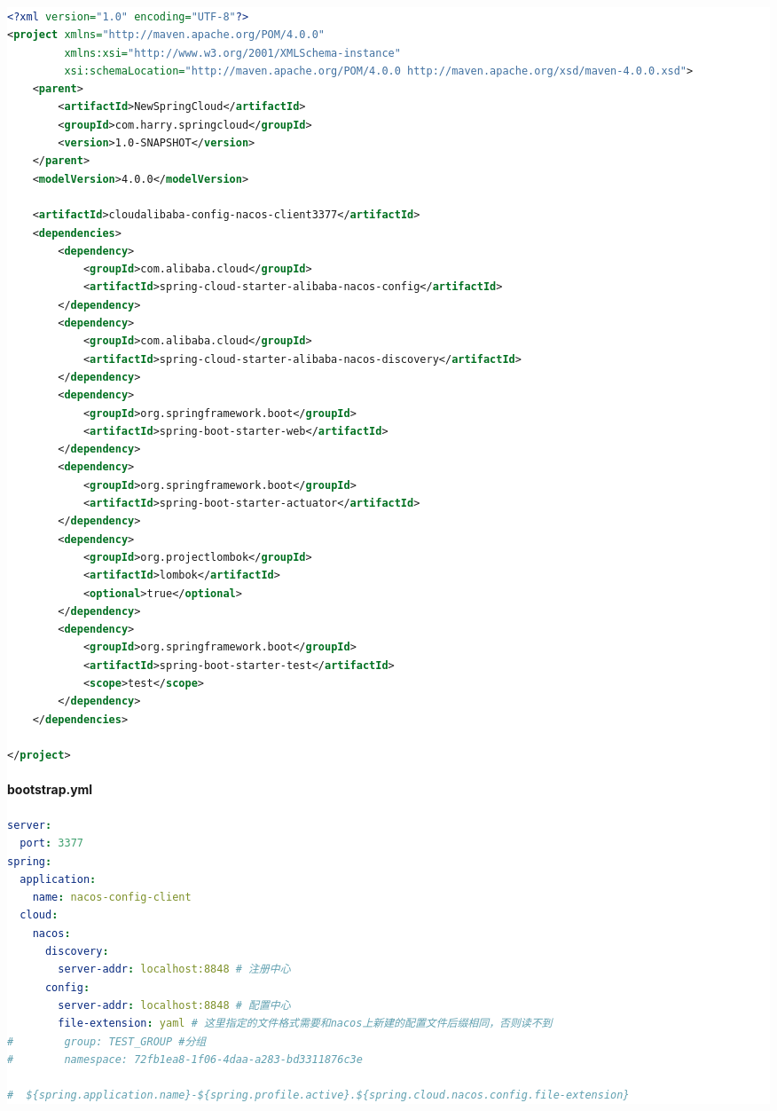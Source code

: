 ```xml
<?xml version="1.0" encoding="UTF-8"?>
<project xmlns="http://maven.apache.org/POM/4.0.0"
         xmlns:xsi="http://www.w3.org/2001/XMLSchema-instance"
         xsi:schemaLocation="http://maven.apache.org/POM/4.0.0 http://maven.apache.org/xsd/maven-4.0.0.xsd">
    <parent>
        <artifactId>NewSpringCloud</artifactId>
        <groupId>com.harry.springcloud</groupId>
        <version>1.0-SNAPSHOT</version>
    </parent>
    <modelVersion>4.0.0</modelVersion>

    <artifactId>cloudalibaba-config-nacos-client3377</artifactId>
    <dependencies>
        <dependency>
            <groupId>com.alibaba.cloud</groupId>
            <artifactId>spring-cloud-starter-alibaba-nacos-config</artifactId>
        </dependency>
        <dependency>
            <groupId>com.alibaba.cloud</groupId>
            <artifactId>spring-cloud-starter-alibaba-nacos-discovery</artifactId>
        </dependency>
        <dependency>
            <groupId>org.springframework.boot</groupId>
            <artifactId>spring-boot-starter-web</artifactId>
        </dependency>
        <dependency>
            <groupId>org.springframework.boot</groupId>
            <artifactId>spring-boot-starter-actuator</artifactId>
        </dependency>
        <dependency>
            <groupId>org.projectlombok</groupId>
            <artifactId>lombok</artifactId>
            <optional>true</optional>
        </dependency>
        <dependency>
            <groupId>org.springframework.boot</groupId>
            <artifactId>spring-boot-starter-test</artifactId>
            <scope>test</scope>
        </dependency>
    </dependencies>

</project>
```

#### bootstrap.yml

```yml
server:
  port: 3377
spring:
  application:
    name: nacos-config-client
  cloud:
    nacos:
      discovery:
        server-addr: localhost:8848 # 注册中心
      config:
        server-addr: localhost:8848 # 配置中心
        file-extension: yaml # 这里指定的文件格式需要和nacos上新建的配置文件后缀相同，否则读不到
#        group: TEST_GROUP #分组
#        namespace: 72fb1ea8-1f06-4daa-a283-bd3311876c3e

#  ${spring.application.name}-${spring.profile.active}.${spring.cloud.nacos.config.file-extension}
```